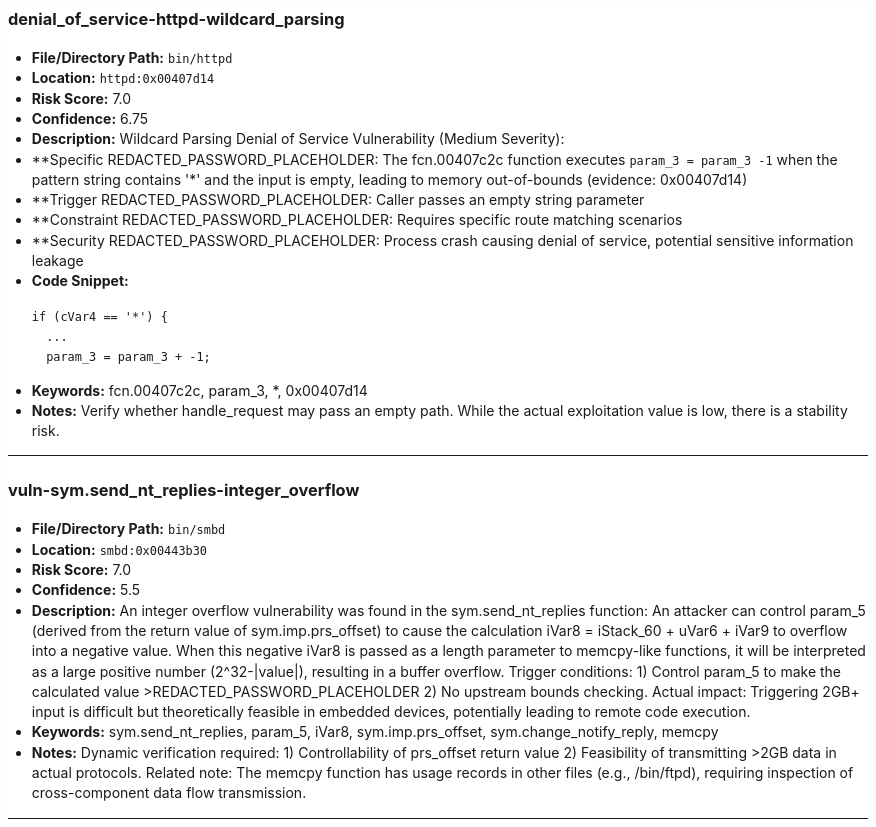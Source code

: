 ### denial_of_service-httpd-wildcard_parsing

- **File/Directory Path:** `bin/httpd`
- **Location:** `httpd:0x00407d14`
- **Risk Score:** 7.0
- **Confidence:** 6.75
- **Description:** Wildcard Parsing Denial of Service Vulnerability (Medium Severity):
- **Specific REDACTED_PASSWORD_PLACEHOLDER: The fcn.00407c2c function executes `param_3 = param_3 -1` when the pattern string contains '*' and the input is empty, leading to memory out-of-bounds (evidence: 0x00407d14)
- **Trigger REDACTED_PASSWORD_PLACEHOLDER: Caller passes an empty string parameter
- **Constraint REDACTED_PASSWORD_PLACEHOLDER: Requires specific route matching scenarios
- **Security REDACTED_PASSWORD_PLACEHOLDER: Process crash causing denial of service, potential sensitive information leakage
- **Code Snippet:**
  ```
  if (cVar4 == '*') {
    ...
    param_3 = param_3 + -1;
  ```
- **Keywords:** fcn.00407c2c, param_3, *, 0x00407d14
- **Notes:** Verify whether handle_request may pass an empty path. While the actual exploitation value is low, there is a stability risk.

---
### vuln-sym.send_nt_replies-integer_overflow

- **File/Directory Path:** `bin/smbd`
- **Location:** `smbd:0x00443b30`
- **Risk Score:** 7.0
- **Confidence:** 5.5
- **Description:** An integer overflow vulnerability was found in the sym.send_nt_replies function: An attacker can control param_5 (derived from the return value of sym.imp.prs_offset) to cause the calculation iVar8 = iStack_60 + uVar6 + iVar9 to overflow into a negative value. When this negative iVar8 is passed as a length parameter to memcpy-like functions, it will be interpreted as a large positive number (2^32-|value|), resulting in a buffer overflow. Trigger conditions: 1) Control param_5 to make the calculated value >REDACTED_PASSWORD_PLACEHOLDER 2) No upstream bounds checking. Actual impact: Triggering 2GB+ input is difficult but theoretically feasible in embedded devices, potentially leading to remote code execution.
- **Keywords:** sym.send_nt_replies, param_5, iVar8, sym.imp.prs_offset, sym.change_notify_reply, memcpy
- **Notes:** Dynamic verification required: 1) Controllability of prs_offset return value 2) Feasibility of transmitting >2GB data in actual protocols. Related note: The memcpy function has usage records in other files (e.g., /bin/ftpd), requiring inspection of cross-component data flow transmission.

---
